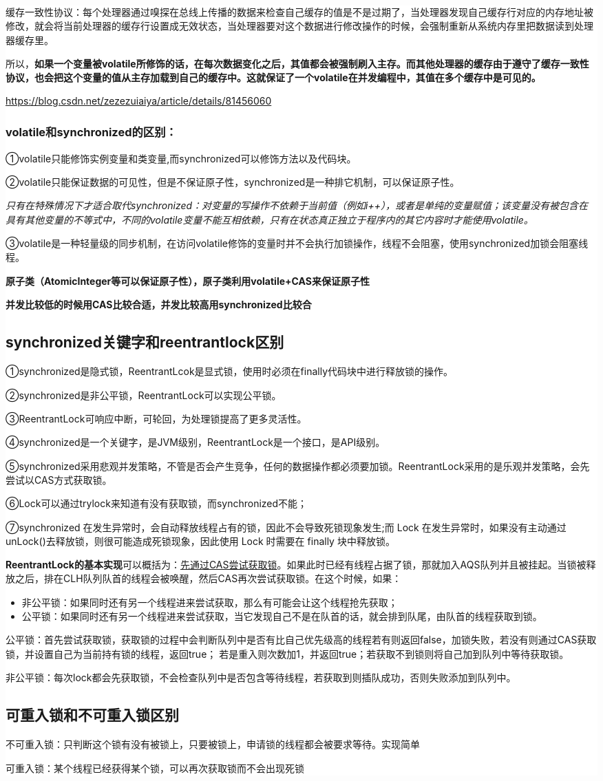 缓存一致性协议：每个处理器通过嗅探在总线上传播的数据来检查自己缓存的值是不是过期了，当处理器发现自己缓存行对应的内存地址被修改，就会将当前处理器的缓存行设置成无效状态，当处理器要对这个数据进行修改操作的时候，会强制重新从系统内存里把数据读到处理器缓存里。

所以，**如果一个变量被volatile所修饰的话，在每次数据变化之后，其值都会被强制刷入主存。而其他处理器的缓存由于遵守了缓存一致性协议，也会把这个变量的值从主存加载到自己的缓存中。这就保证了一个volatile在并发编程中，其值在多个缓存中是可见的。**

https://blog.csdn.net/zezezuiaiya/article/details/81456060



### volatile和synchronized的区别：

①volatile只能修饰实例变量和类变量,而synchronized可以修饰方法以及代码块。

②volatile只能保证数据的可见性，但是不保证原子性，synchronized是一种排它机制，可以保证原子性。

*只有在特殊情况下才适合取代synchronized：对变量的写操作不依赖于当前值（例如i++），或者是单纯的变量赋值；该变量没有被包含在具有其他变量的不等式中，不同的volatile变量不能互相依赖，只有在状态真正独立于程序内的其它内容时才能使用volatile。*

③volatile是一种轻量级的同步机制，在访问volatile修饰的变量时并不会执行加锁操作，线程不会阻塞，使用synchronized加锁会阻塞线程。

**原子类（AtomicInteger等可以保证原子性），原子类利用volatile+CAS来保证原子性**

**并发比较低的时候用CAS比较合适，并发比较高用synchronized比较合**



## synchronized关键字和reentrantlock区别

①synchronized是隐式锁，ReentrantLcok是显式锁，使用时必须在finally代码块中进行释放锁的操作。

②synchronized是非公平锁，ReentrantLock可以实现公平锁。

③ReentrantLock可响应中断，可轮回，为处理锁提高了更多灵活性。

④synchronized是一个关键字，是JVM级别，ReentrantLock是一个接口，是API级别。

⑤synchronized采用悲观并发策略，不管是否会产生竞争，任何的数据操作都必须要加锁。ReentrantLock采用的是乐观并发策略，会先尝试以CAS方式获取锁。

⑥Lock可以通过trylock来知道有没有获取锁，而synchronized不能；

⑦synchronized 在发生异常时，会自动释放线程占有的锁，因此不会导致死锁现象发生;而 Lock 在发生异常时，如果没有主动通过 unLock()去释放锁，则很可能造成死锁现象，因此使用 Lock 时需要在 finally 块中释放锁。

 **ReentrantLock的基本实现**可以概括为：[先通过CAS尝试获取锁](https://blog.csdn.net/ErickPang/article/details/82860710)。如果此时已经有线程占据了锁，那就加入AQS队列并且被挂起。当锁被释放之后，排在CLH队列队首的线程会被唤醒，然后CAS再次尝试获取锁。在这个时候，如果：

- 非公平锁：如果同时还有另一个线程进来尝试获取，那么有可能会让这个线程抢先获取；
- 公平锁：如果同时还有另一个线程进来尝试获取，当它发现自己不是在队首的话，就会排到队尾，由队首的线程获取到锁。

公平锁：首先尝试获取锁，获取锁的过程中会判断队列中是否有比自己优先级高的线程若有则返回false，加锁失败，若没有则通过CAS获取锁，并设置自己为当前持有锁的线程，返回true；
若是重入则次数加1，并返回true；若获取不到锁则将自己加到队列中等待获取锁。

非公平锁：每次lock都会先获取锁，不会检查队列中是否包含等待线程，若获取到则插队成功，否则失败添加到队列中。

## 可重入锁和不可重入锁区别

不可重入锁：只判断这个锁有没有被锁上，只要被锁上，申请锁的线程都会被要求等待。实现简单

可重入锁：某个线程已经获得某个锁，可以再次获取锁而不会出现死锁
